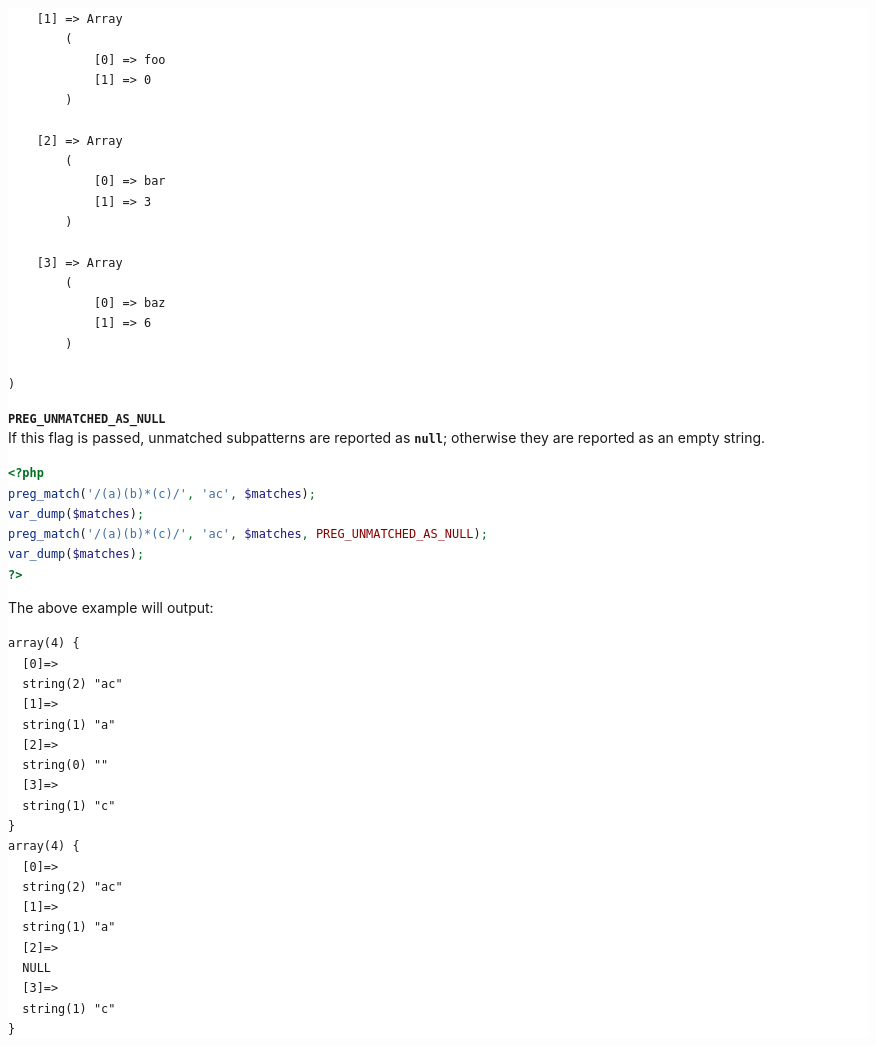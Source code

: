         [1] => Array
            (
                [0] => foo
                [1] => 0
            )

        [2] => Array
            (
                [0] => bar
                [1] => 3
            )

        [3] => Array
            (
                [0] => baz
                [1] => 6
            )

    )

**`PREG_UNMATCHED_AS_NULL`**  
If this flag is passed, unmatched subpatterns are reported as
**`null`**; otherwise they are reported as an empty <span
class="type">string</span>.

``` php
<?php
preg_match('/(a)(b)*(c)/', 'ac', $matches);
var_dump($matches);
preg_match('/(a)(b)*(c)/', 'ac', $matches, PREG_UNMATCHED_AS_NULL);
var_dump($matches);
?>
```

The above example will output:

    array(4) {
      [0]=>
      string(2) "ac"
      [1]=>
      string(1) "a"
      [2]=>
      string(0) ""
      [3]=>
      string(1) "c"
    }
    array(4) {
      [0]=>
      string(2) "ac"
      [1]=>
      string(1) "a"
      [2]=>
      NULL
      [3]=>
      string(1) "c"
    }
